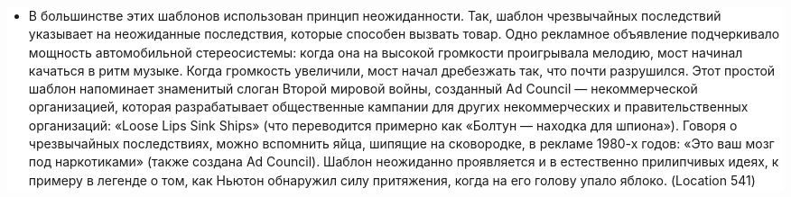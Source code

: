 - В большинстве этих шаблонов использован принцип неожиданности. Так, шаблон чрезвычайных последствий указывает на неожиданные последствия, которые способен вызвать товар. Одно рекламное объявление подчеркивало мощность автомобильной стереосистемы: когда она на высокой громкости проигрывала мелодию, мост начинал качаться в ритм музыке. Когда громкость увеличили, мост начал дребезжать так, что почти разрушился. Этот простой шаблон напоминает знаменитый слоган Второй мировой войны, созданный Ad Council — некоммерческой организацией, которая разрабатывает общественные кампании для других некоммерческих и правительственных организаций: «Loose Lips Sink Ships» (что переводится примерно как «Болтун — находка для шпиона»). Говоря о чрезвычайных последствиях, можно вспомнить яйца, шипящие на сковородке, в рекламе 1980-х годов: «Это ваш мозг под наркотиками» (также создана Ad Council). Шаблон неожиданно проявляется и в естественно прилипчивых идеях, к примеру в легенде о том, как Ньютон обнаружил силу притяжения, когда на его голову упало яблоко. (Location 541)